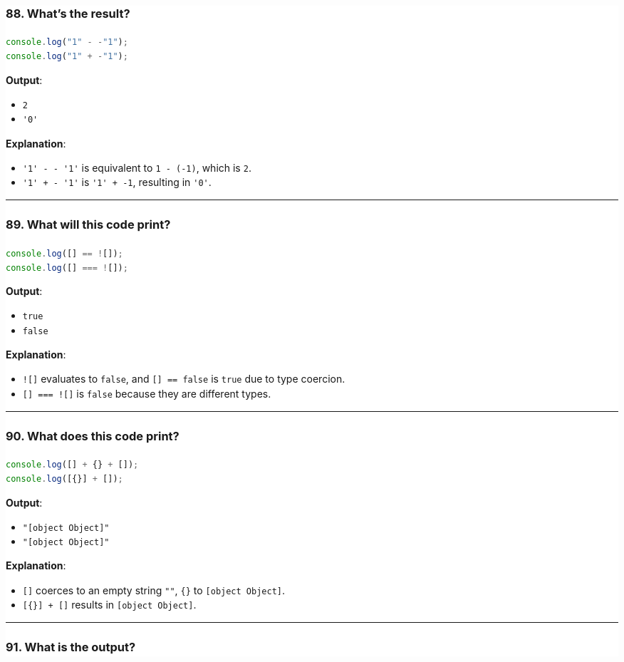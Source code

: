 
### **88. What’s the result?**

```js
console.log("1" - -"1");
console.log("1" + -"1");
```

**Output**:

- `2`
- `'0'`

**Explanation**:

- `'1' - - '1'` is equivalent to `1 - (-1)`, which is `2`.
- `'1' + - '1'` is `'1' + -1`, resulting in `'0'`.

---

### **89. What will this code print?**

```js
console.log([] == ![]);
console.log([] === ![]);
```

**Output**:

- `true`
- `false`

**Explanation**:

- `![]` evaluates to `false`, and `[] == false` is `true` due to type coercion.
- `[] === ![]` is `false` because they are different types.

---

### **90. What does this code print?**

```js
console.log([] + {} + []);
console.log([{}] + []);
```

**Output**:

- `"[object Object]"`
- `"[object Object]"`

**Explanation**:

- `[]` coerces to an empty string `""`, `{}` to `[object Object]`.
- `[{}] + []` results in `[object Object]`.

---

### **91. What is the output?**
